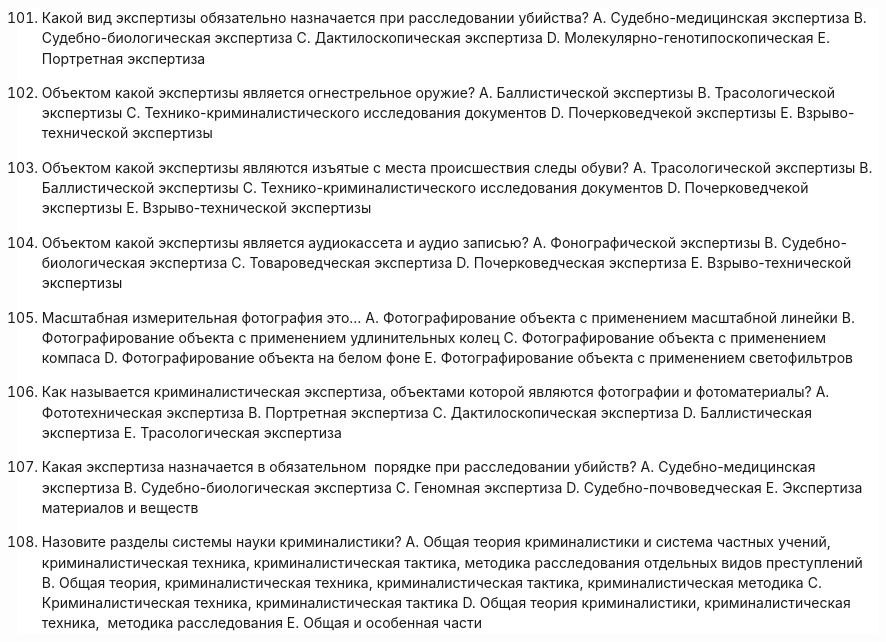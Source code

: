 101. Какой вид экспертизы обязательно назначается при расследовании убийства?
A. Судебно-медицинская экспертиза
B. Судебно-биологическая экспертиза
C. Дактилоскопическая экспертиза
D. Молекулярно-генотипоскопическая
E. Портретная экспертиза

102. Объектом какой экспертизы является огнестрельное оружие?
A. Баллистической экспертизы
B. Трасологической экспертизы
C. Технико-криминалистического исследования документов
D. Почерковедчекой экспертизы
E. Взрыво-технической экспертизы

103. Объектом какой экспертизы являются изъятые с места происшествия следы обуви?
A. Трасологической экспертизы
B. Баллистической экспертизы
C. Технико-криминалистического исследования документов
D. Почерковедчекой экспертизы
E. Взрыво-технической экспертизы

104. Объектом какой экспертизы является аудиокассета и аудио записью?
A. Фонографической экспертизы
B. Судебно-биологическая экспертиза
C. Товароведческая экспертиза
D. Почерковедческая экспертиза
E. Взрыво-технической экспертизы

105. Масштабная измерительная фотография это…
A. Фотографирование объекта с применением масштабной линейки
B. Фотографирование объекта с применением удлинительных колец
C. Фотографирование объекта с применением компаса
D. Фотографирование объекта на белом фоне
E. Фотографирование объекта с применением светофильтров

106. Как называется криминалистическая экспертиза, объектами которой являются фотографии и фотоматериалы?
A. Фототехническая экспертиза
B. Портретная экспертиза
C. Дактилоскопическая экспертиза
D. Баллистическая экспертиза
E. Трасологическая экспертиза

107. Какая экспертиза назначается в обязательном  порядке при расследовании убийств?
A. Судебно-медицинская экспертиза
B. Судебно-биологическая экспертиза
C. Геномная экспертиза
D. Судебно-почвоведческая
E. Экспертиза материалов и веществ

108. Назовите разделы системы науки криминалистики?
A. Общая теория криминалистики и система частных учений, криминалистическая техника, криминалистическая тактика, методика расследования отдельных видов преступлений
B. Общая теория, криминалистическая техника, криминалистическая тактика, криминалистическая методика
C. Криминалистическая техника, криминалистическая тактика
D. Общая теория криминалистики, криминалистическая техника,  методика расследования
E. Общая и особенная части
